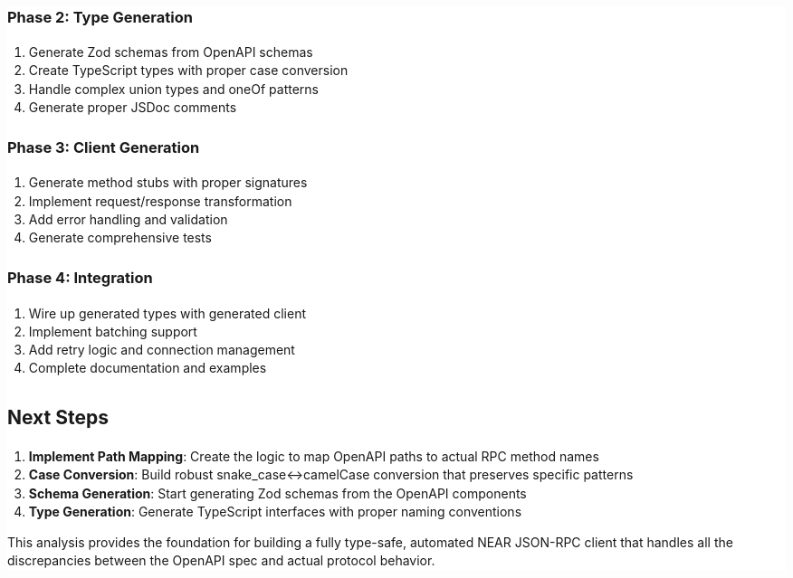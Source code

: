 ### Phase 2: Type Generation  
1. Generate Zod schemas from OpenAPI schemas
2. Create TypeScript types with proper case conversion
3. Handle complex union types and oneOf patterns
4. Generate proper JSDoc comments

### Phase 3: Client Generation
1. Generate method stubs with proper signatures
2. Implement request/response transformation
3. Add error handling and validation
4. Generate comprehensive tests

### Phase 4: Integration
1. Wire up generated types with generated client
2. Implement batching support
3. Add retry logic and connection management
4. Complete documentation and examples

## Next Steps

1. **Implement Path Mapping**: Create the logic to map OpenAPI paths to actual RPC method names
2. **Case Conversion**: Build robust snake_case↔camelCase conversion that preserves specific patterns
3. **Schema Generation**: Start generating Zod schemas from the OpenAPI components
4. **Type Generation**: Generate TypeScript interfaces with proper naming conventions

This analysis provides the foundation for building a fully type-safe, automated NEAR JSON-RPC client that handles all the discrepancies between the OpenAPI spec and actual protocol behavior.
